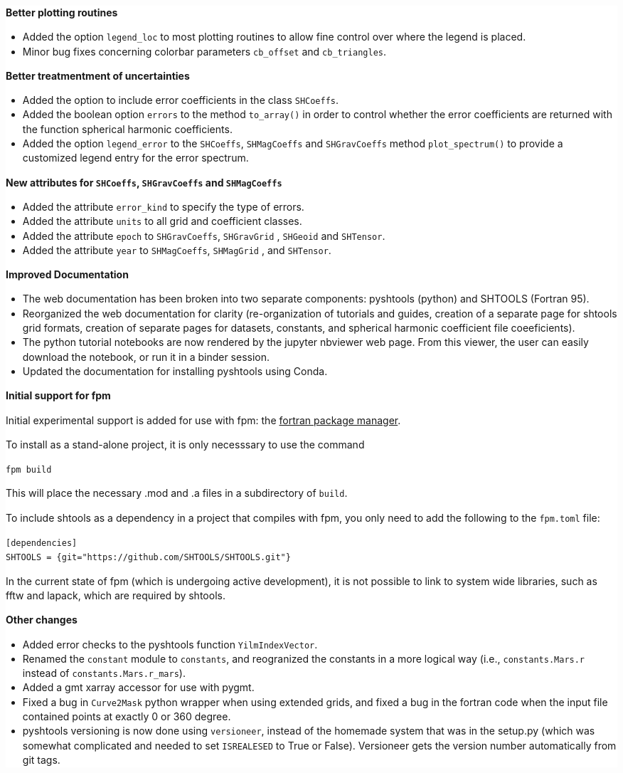**Better plotting routines**

* Added the option `legend_loc` to most plotting routines to allow fine control over where the legend is placed.
* Minor bug fixes concerning colorbar parameters `cb_offset` and `cb_triangles`.

**Better treatmentment of uncertainties**

* Added the option to include error coefficients in the class `SHCoeffs`.
* Added the boolean option `errors` to the method `to_array()` in order to control whether the error coefficients are returned with the function spherical harmonic coefficients.
* Added the option `legend_error` to the `SHCoeffs`, `SHMagCoeffs` and `SHGravCoeffs` method `plot_spectrum()` to provide a customized legend entry for the error spectrum.

**New attributes for `SHCoeffs`, `SHGravCoeffs` and `SHMagCoeffs`**

* Added the attribute `error_kind` to specify the type of errors.
* Added the attribute `units` to all grid and coefficient classes.
* Added the attribute `epoch` to `SHGravCoeffs`, `SHGravGrid` , `SHGeoid` and `SHTensor`.
* Added the attribute `year` to `SHMagCoeffs`, `SHMagGrid` , and `SHTensor`.

**Improved Documentation**

* The web documentation has been broken into two separate components: pyshtools (python) and SHTOOLS (Fortran 95).
* Reorganized the web documentation for clarity (re-organization of tutorials and guides, creation of a separate page for shtools grid formats, creation of separate pages for datasets, constants, and spherical harmonic coefficient file coeeficients).
* The python tutorial notebooks are now rendered by the jupyter nbviewer web page. From this viewer, the user can easily download the notebook, or run it in a binder session.
* Updated the documentation for installing pyshtools using Conda.

**Initial support for fpm**

Initial experimental support is added for use with fpm: the [fortran package manager](https://github.com/fortran-lang/fpm).

To install as a stand-alone project, it is only necesssary to use the command
```
fpm build
```
This will place the necessary .mod and .a files in a subdirectory of `build`.

To include shtools as a dependency in a project that compiles with fpm, you only need to add the following to the `fpm.toml` file:
```
[dependencies]
SHTOOLS = {git="https://github.com/SHTOOLS/SHTOOLS.git"}
```

In the current state of fpm (which is undergoing active development), it is not possible to link to system wide libraries, such as fftw and lapack, which are required by shtools.

**Other changes**

* Added error checks to the pyshtools function `YilmIndexVector`.
* Renamed the `constant` module to `constants`, and reogranized the constants in a more logical way (i.e., `constants.Mars.r` instead of `constants.Mars.r_mars`).
* Added a gmt xarray accessor for use with pygmt.
* Fixed a bug in `Curve2Mask` python wrapper when using extended grids, and fixed a bug in the fortran code when the input file contained points at exactly 0 or 360 degree.
* pyshtools versioning is now done using `versioneer`, instead of the homemade system that was in the setup.py (which was somewhat complicated and needed to set `ISREALESED` to True or False). Versioneer gets the version number automatically from git tags.
